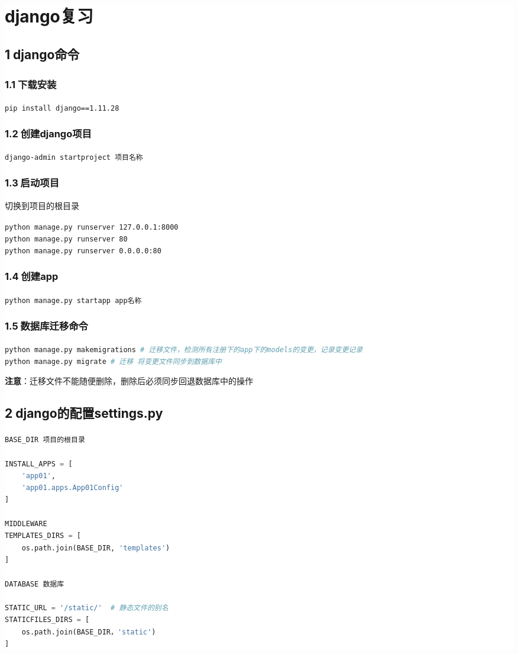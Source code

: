 # django复习

## 1 django命令

### 1.1 下载安装

```bash
pip install django==1.11.28
```

### 1.2 创建django项目

```bash
django-admin startproject 项目名称
```

### 1.3 启动项目

切换到项目的根目录

```bash
python manage.py runserver 127.0.0.1:8000
python manage.py runserver 80
python manage.py runserver 0.0.0.0:80
```

### 1.4 创建app

```bash
python manage.py startapp app名称
```

### 1.5 数据库迁移命令

```bash
python manage.py makemigrations # 迁移文件，检测所有注册下的app下的models的变更，记录变更记录
python manage.py migrate # 迁移 将变更文件同步到数据库中
```

**注意**：迁移文件不能随便删除，删除后必须同步回退数据库中的操作

## 2 django的配置settings.py

```python
BASE_DIR 项目的根目录

INSTALL_APPS = [
	'app01',
	'app01.apps.App01Config'
]

MIDDLEWARE 
TEMPLATES_DIRS = [
	os.path.join(BASE_DIR, 'templates')
]

DATABASE 数据库

STATIC_URL = '/static/'  # 静态文件的别名
STATICFILES_DIRS = [
	os.path.join(BASE_DIR，'static')
]
```
